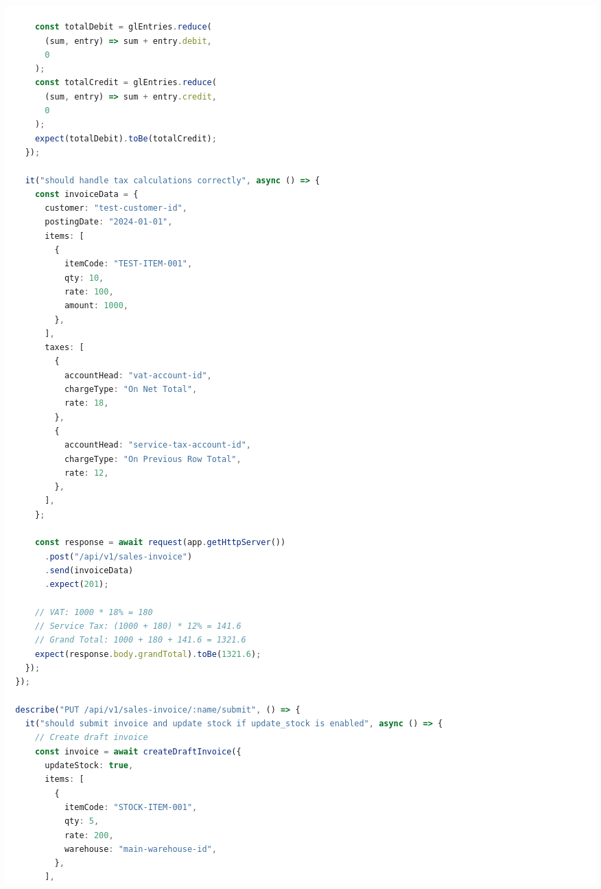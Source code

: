    ```typescript

         const totalDebit = glEntries.reduce(
           (sum, entry) => sum + entry.debit,
           0
         );
         const totalCredit = glEntries.reduce(
           (sum, entry) => sum + entry.credit,
           0
         );
         expect(totalDebit).toBe(totalCredit);
       });

       it("should handle tax calculations correctly", async () => {
         const invoiceData = {
           customer: "test-customer-id",
           postingDate: "2024-01-01",
           items: [
             {
               itemCode: "TEST-ITEM-001",
               qty: 10,
               rate: 100,
               amount: 1000,
             },
           ],
           taxes: [
             {
               accountHead: "vat-account-id",
               chargeType: "On Net Total",
               rate: 18,
             },
             {
               accountHead: "service-tax-account-id",
               chargeType: "On Previous Row Total",
               rate: 12,
             },
           ],
         };

         const response = await request(app.getHttpServer())
           .post("/api/v1/sales-invoice")
           .send(invoiceData)
           .expect(201);

         // VAT: 1000 * 18% = 180
         // Service Tax: (1000 + 180) * 12% = 141.6
         // Grand Total: 1000 + 180 + 141.6 = 1321.6
         expect(response.body.grandTotal).toBe(1321.6);
       });
     });

     describe("PUT /api/v1/sales-invoice/:name/submit", () => {
       it("should submit invoice and update stock if update_stock is enabled", async () => {
         // Create draft invoice
         const invoice = await createDraftInvoice({
           updateStock: true,
           items: [
             {
               itemCode: "STOCK-ITEM-001",
               qty: 5,
               rate: 200,
               warehouse: "main-warehouse-id",
             },
           ],
   ```